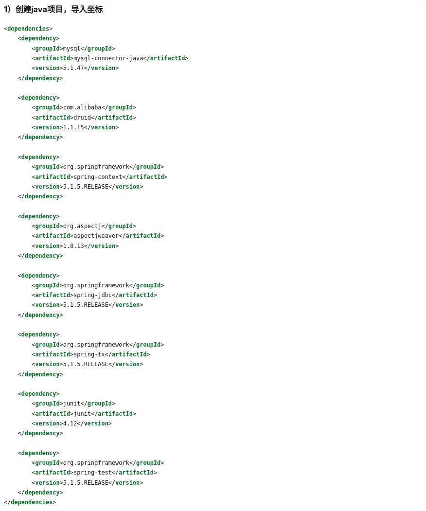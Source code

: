 ### 1）创建java项目，导入坐标

```xml
<dependencies>
    <dependency>
        <groupId>mysql</groupId>
        <artifactId>mysql-connector-java</artifactId>
        <version>5.1.47</version>
    </dependency>
    
    <dependency>
        <groupId>com.alibaba</groupId>
        <artifactId>druid</artifactId>
        <version>1.1.15</version>
    </dependency>
    
    <dependency>
        <groupId>org.springframework</groupId>
        <artifactId>spring-context</artifactId>
        <version>5.1.5.RELEASE</version>
    </dependency>
    
    <dependency>
        <groupId>org.aspectj</groupId>
        <artifactId>aspectjweaver</artifactId>
        <version>1.8.13</version>
    </dependency>
    
    <dependency>
        <groupId>org.springframework</groupId>
        <artifactId>spring-jdbc</artifactId>
        <version>5.1.5.RELEASE</version>
    </dependency>
    
    <dependency>
        <groupId>org.springframework</groupId>
        <artifactId>spring-tx</artifactId>
        <version>5.1.5.RELEASE</version>
    </dependency>
    
    <dependency>
        <groupId>junit</groupId>
        <artifactId>junit</artifactId>
        <version>4.12</version>
    </dependency>
    
    <dependency>
        <groupId>org.springframework</groupId>
        <artifactId>spring-test</artifactId>
        <version>5.1.5.RELEASE</version>
    </dependency>
</dependencies>
```

